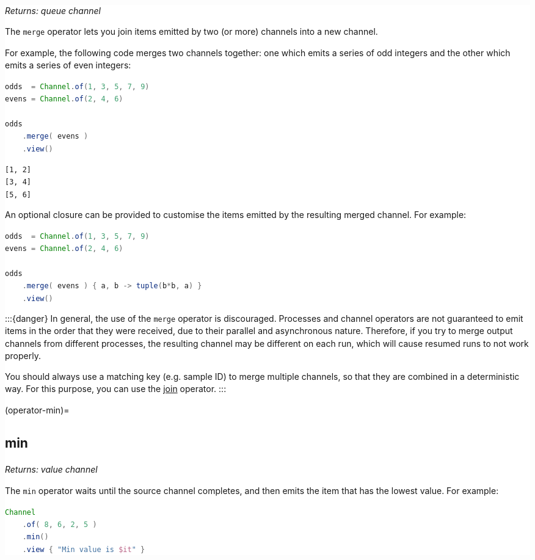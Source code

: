 *Returns: queue channel*

The `merge` operator lets you join items emitted by two (or more) channels into a new channel.

For example, the following code merges two channels together: one which emits a series of odd integers and the other which emits a series of even integers:

```groovy
odds  = Channel.of(1, 3, 5, 7, 9)
evens = Channel.of(2, 4, 6)

odds
    .merge( evens )
    .view()
```

```
[1, 2]
[3, 4]
[5, 6]
```

An optional closure can be provided to customise the items emitted by the resulting merged channel. For example:

```groovy
odds  = Channel.of(1, 3, 5, 7, 9)
evens = Channel.of(2, 4, 6)

odds
    .merge( evens ) { a, b -> tuple(b*b, a) }
    .view()
```

:::{danger}
In general, the use of the `merge` operator is discouraged. Processes and channel operators are not guaranteed to emit items in the order that they were received, due to their parallel and asynchronous nature. Therefore, if you try to merge output channels from different processes, the resulting channel may be different on each run, which will cause resumed runs to not work properly.

You should always use a matching key (e.g. sample ID) to merge multiple channels, so that they are combined in a deterministic way. For this purpose, you can use the [join](#join) operator.
:::

(operator-min)=

## min

*Returns: value channel*

The `min` operator waits until the source channel completes, and then emits the item that has the lowest value. For example:

```groovy
Channel
    .of( 8, 6, 2, 5 )
    .min()
    .view { "Min value is $it" }
```

